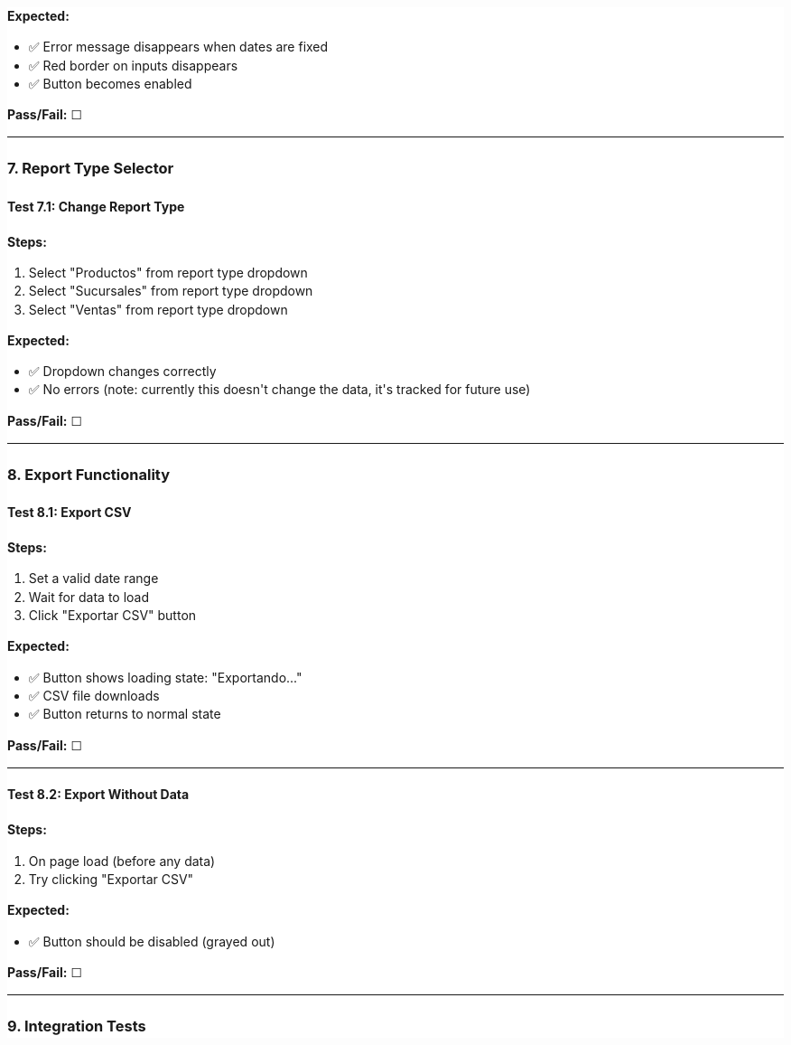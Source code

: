 **Expected:**
- ✅ Error message disappears when dates are fixed
- ✅ Red border on inputs disappears
- ✅ Button becomes enabled

**Pass/Fail:** ☐

---

### 7. Report Type Selector

#### Test 7.1: Change Report Type
**Steps:**
1. Select "Productos" from report type dropdown
2. Select "Sucursales" from report type dropdown
3. Select "Ventas" from report type dropdown

**Expected:**
- ✅ Dropdown changes correctly
- ✅ No errors (note: currently this doesn't change the data, it's tracked for future use)

**Pass/Fail:** ☐

---

### 8. Export Functionality

#### Test 8.1: Export CSV
**Steps:**
1. Set a valid date range
2. Wait for data to load
3. Click "Exportar CSV" button

**Expected:**
- ✅ Button shows loading state: "Exportando..."
- ✅ CSV file downloads
- ✅ Button returns to normal state

**Pass/Fail:** ☐

---

#### Test 8.2: Export Without Data
**Steps:**
1. On page load (before any data)
2. Try clicking "Exportar CSV"

**Expected:**
- ✅ Button should be disabled (grayed out)

**Pass/Fail:** ☐

---

### 9. Integration Tests
